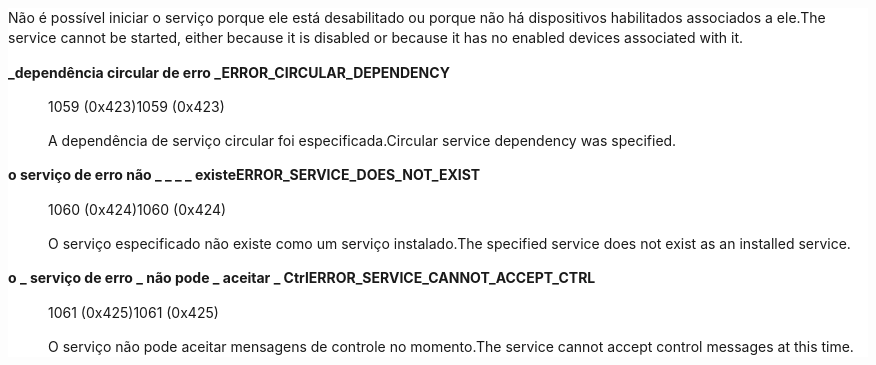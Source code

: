 
<span data-ttu-id="aa39e-203">Não é possível iniciar o serviço porque ele está desabilitado ou porque não há dispositivos habilitados associados a ele.</span><span class="sxs-lookup"><span data-stu-id="aa39e-203">The service cannot be started, either because it is disabled or because it has no enabled devices associated with it.</span></span>


</dt> </dl> </dd> <dt>

<span data-ttu-id="aa39e-204"><span id="ERROR_CIRCULAR_DEPENDENCY"></span><span id="error_circular_dependency"></span>**\_dependência circular de erro \_**</span><span class="sxs-lookup"><span data-stu-id="aa39e-204"><span id="ERROR_CIRCULAR_DEPENDENCY"></span><span id="error_circular_dependency"></span>**ERROR\_CIRCULAR\_DEPENDENCY**</span></span>
</dt> <dd> <dl> <dt>

<span data-ttu-id="aa39e-205">1059 (0x423)</span><span class="sxs-lookup"><span data-stu-id="aa39e-205">1059 (0x423)</span></span>
</dt> <dt>



<span data-ttu-id="aa39e-206">A dependência de serviço circular foi especificada.</span><span class="sxs-lookup"><span data-stu-id="aa39e-206">Circular service dependency was specified.</span></span>


</dt> </dl> </dd> <dt>

<span data-ttu-id="aa39e-207"><span id="ERROR_SERVICE_DOES_NOT_EXIST"></span><span id="error_service_does_not_exist"></span>**o serviço de erro não \_ \_ \_ \_ existe**</span><span class="sxs-lookup"><span data-stu-id="aa39e-207"><span id="ERROR_SERVICE_DOES_NOT_EXIST"></span><span id="error_service_does_not_exist"></span>**ERROR\_SERVICE\_DOES\_NOT\_EXIST**</span></span>
</dt> <dd> <dl> <dt>

<span data-ttu-id="aa39e-208">1060 (0x424)</span><span class="sxs-lookup"><span data-stu-id="aa39e-208">1060 (0x424)</span></span>
</dt> <dt>



<span data-ttu-id="aa39e-209">O serviço especificado não existe como um serviço instalado.</span><span class="sxs-lookup"><span data-stu-id="aa39e-209">The specified service does not exist as an installed service.</span></span>


</dt> </dl> </dd> <dt>

<span data-ttu-id="aa39e-210"><span id="ERROR_SERVICE_CANNOT_ACCEPT_CTRL"></span><span id="error_service_cannot_accept_ctrl"></span>**o \_ serviço de erro \_ não pode \_ aceitar \_ Ctrl**</span><span class="sxs-lookup"><span data-stu-id="aa39e-210"><span id="ERROR_SERVICE_CANNOT_ACCEPT_CTRL"></span><span id="error_service_cannot_accept_ctrl"></span>**ERROR\_SERVICE\_CANNOT\_ACCEPT\_CTRL**</span></span>
</dt> <dd> <dl> <dt>

<span data-ttu-id="aa39e-211">1061 (0x425)</span><span class="sxs-lookup"><span data-stu-id="aa39e-211">1061 (0x425)</span></span>
</dt> <dt>



<span data-ttu-id="aa39e-212">O serviço não pode aceitar mensagens de controle no momento.</span><span class="sxs-lookup"><span data-stu-id="aa39e-212">The service cannot accept control messages at this time.</span></span>
